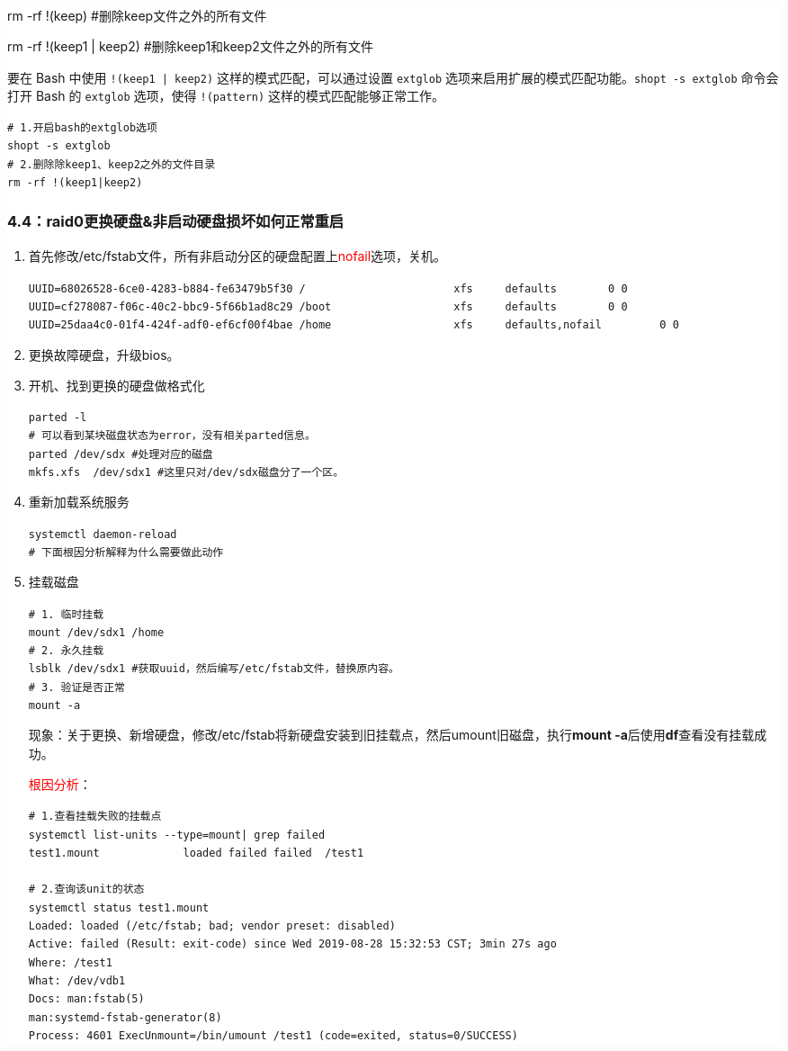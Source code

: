  rm -rf !(keep) #删除keep文件之外的所有文件

 rm -rf !(keep1 | keep2) #删除keep1和keep2文件之外的所有文件

要在 Bash 中使用 `!(keep1 | keep2)` 这样的模式匹配，可以通过设置 `extglob` 选项来启用扩展的模式匹配功能。`shopt -s extglob` 命令会打开 Bash 的 `extglob` 选项，使得 `!(pattern)` 这样的模式匹配能够正常工作。

```shell
# 1.开启bash的extglob选项
shopt -s extglob
# 2.删除除keep1、keep2之外的文件目录
rm -rf !(keep1|keep2)
```

### 4.4：raid0更换硬盘&非启动硬盘损坏如何正常重启

1. 首先修改/etc/fstab文件，所有非启动分区的硬盘配置上<font color=red>nofail</font>选项，关机。
   
   ```shell
   UUID=68026528-6ce0-4283-b884-fe63479b5f30 /                       xfs     defaults        0 0
   UUID=cf278087-f06c-40c2-bbc9-5f66b1ad8c29 /boot                   xfs     defaults        0 0
   UUID=25daa4c0-01f4-424f-adf0-ef6cf00f4bae /home                   xfs     defaults,nofail         0 0
   ```

2. 更换故障硬盘，升级bios。

3. 开机、找到更换的硬盘做格式化
   
   ```shell
   parted -l
   # 可以看到某块磁盘状态为error，没有相关parted信息。
   parted /dev/sdx #处理对应的磁盘
   mkfs.xfs  /dev/sdx1 #这里只对/dev/sdx磁盘分了一个区。
   ```

4. 重新加载系统服务
   
   ```shell
   systemctl daemon-reload
   # 下面根因分析解释为什么需要做此动作
   ```

5. 挂载磁盘
   
   ```shell
   # 1. 临时挂载
   mount /dev/sdx1 /home
   # 2. 永久挂载
   lsblk /dev/sdx1 #获取uuid，然后编写/etc/fstab文件，替换原内容。
   # 3. 验证是否正常
   mount -a        
   ```
   
   现象：关于更换、新增硬盘，修改/etc/fstab将新硬盘安装到旧挂载点，然后umount旧磁盘，执行**mount -a**后使用**df**查看没有挂载成功。
   
   <font color=red>根因分析</font>：
   
   ```shell
   # 1.查看挂载失败的挂载点
   systemctl list-units --type=mount| grep failed 
   test1.mount             loaded failed failed  /test1
   
   # 2.查询该unit的状态
   systemctl status test1.mount  
   Loaded: loaded (/etc/fstab; bad; vendor preset: disabled)
   Active: failed (Result: exit-code) since Wed 2019-08-28 15:32:53 CST; 3min 27s ago
   Where: /test1
   What: /dev/vdb1
   Docs: man:fstab(5)
   man:systemd-fstab-generator(8)
   Process: 4601 ExecUnmount=/bin/umount /test1 (code=exited, status=0/SUCCESS)
   ```
